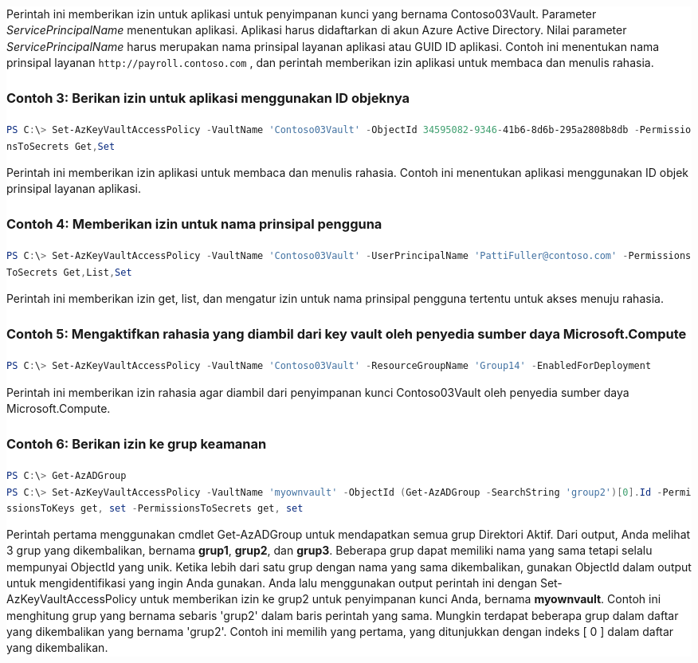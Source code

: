 Perintah ini memberikan izin untuk aplikasi untuk penyimpanan kunci yang bernama Contoso03Vault.
Parameter *ServicePrincipalName* menentukan aplikasi. Aplikasi harus didaftarkan di akun Azure Active Directory. Nilai parameter *ServicePrincipalName* harus merupakan nama prinsipal layanan aplikasi atau GUID ID aplikasi.
Contoh ini menentukan nama prinsipal layanan `http://payroll.contoso.com` , dan perintah memberikan izin aplikasi untuk membaca dan menulis rahasia.

### Contoh 3: Berikan izin untuk aplikasi menggunakan ID objeknya
```powershell
PS C:\> Set-AzKeyVaultAccessPolicy -VaultName 'Contoso03Vault' -ObjectId 34595082-9346-41b6-8d6b-295a2808b8db -PermissionsToSecrets Get,Set
```

Perintah ini memberikan izin aplikasi untuk membaca dan menulis rahasia.
Contoh ini menentukan aplikasi menggunakan ID objek prinsipal layanan aplikasi.

### Contoh 4: Memberikan izin untuk nama prinsipal pengguna
```powershell
PS C:\> Set-AzKeyVaultAccessPolicy -VaultName 'Contoso03Vault' -UserPrincipalName 'PattiFuller@contoso.com' -PermissionsToSecrets Get,List,Set
```

Perintah ini memberikan izin get, list, dan mengatur izin untuk nama prinsipal pengguna tertentu untuk akses menuju rahasia.

### Contoh 5: Mengaktifkan rahasia yang diambil dari key vault oleh penyedia sumber daya Microsoft.Compute
```powershell
PS C:\> Set-AzKeyVaultAccessPolicy -VaultName 'Contoso03Vault' -ResourceGroupName 'Group14' -EnabledForDeployment
```

Perintah ini memberikan izin rahasia agar diambil dari penyimpanan kunci Contoso03Vault oleh penyedia sumber daya Microsoft.Compute.

### Contoh 6: Berikan izin ke grup keamanan
```powershell
PS C:\> Get-AzADGroup
PS C:\> Set-AzKeyVaultAccessPolicy -VaultName 'myownvault' -ObjectId (Get-AzADGroup -SearchString 'group2')[0].Id -PermissionsToKeys get, set -PermissionsToSecrets get, set
```

Perintah pertama menggunakan cmdlet Get-AzADGroup untuk mendapatkan semua grup Direktori Aktif. Dari output, Anda melihat 3 grup yang dikembalikan, bernama **grup1**, **grup2**, dan **grup3**. Beberapa grup dapat memiliki nama yang sama tetapi selalu mempunyai ObjectId yang unik. Ketika lebih dari satu grup dengan nama yang sama dikembalikan, gunakan ObjectId dalam output untuk mengidentifikasi yang ingin Anda gunakan.
Anda lalu menggunakan output perintah ini dengan Set-AzKeyVaultAccessPolicy untuk memberikan izin ke grup2 untuk penyimpanan kunci Anda, bernama **myownvault**. Contoh ini menghitung grup yang bernama sebaris 'grup2' dalam baris perintah yang sama.
Mungkin terdapat beberapa grup dalam daftar yang dikembalikan yang bernama 'grup2'.
Contoh ini memilih yang pertama, yang ditunjukkan dengan indeks \[ 0 \] dalam daftar yang dikembalikan.
